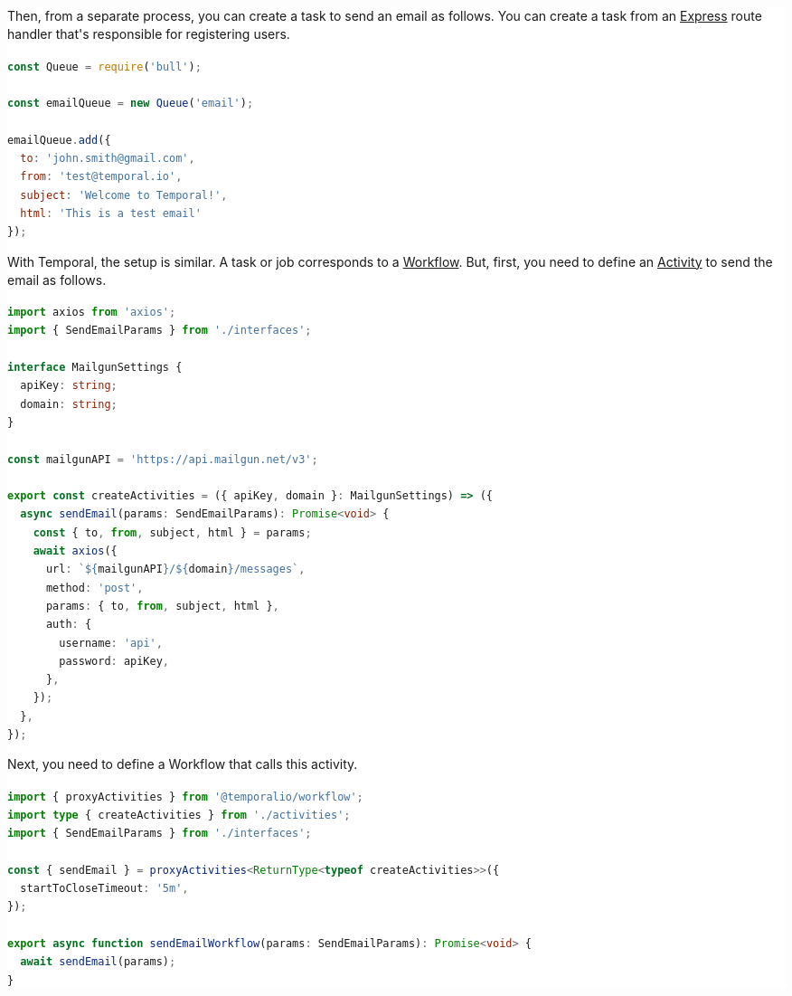 Then, from a separate process, you can create a task to send an email as follows.
You can create a task from an [Express](http://expressjs.com/) route handler that's responsible for registering users.

```javascript
const Queue = require('bull');

const emailQueue = new Queue('email');

emailQueue.add({
  to: 'john.smith@gmail.com',
  from: 'test@temporal.io',
  subject: 'Welcome to Temporal!',
  html: 'This is a test email'
});
```

With Temporal, the setup is similar.
A task or job corresponds to a [Workflow](https://docs.temporal.io/concepts/what-is-a-workflow-execution).
But, first, you need to define an [Activity](https://docs.temporal.io/concepts/what-is-an-activity) to send the email as follows.

```ts
import axios from 'axios';
import { SendEmailParams } from './interfaces';

interface MailgunSettings {
  apiKey: string;
  domain: string;
}

const mailgunAPI = 'https://api.mailgun.net/v3';

export const createActivities = ({ apiKey, domain }: MailgunSettings) => ({
  async sendEmail(params: SendEmailParams): Promise<void> {
    const { to, from, subject, html } = params;
    await axios({
      url: `${mailgunAPI}/${domain}/messages`,
      method: 'post',
      params: { to, from, subject, html },
      auth: {
        username: 'api',
        password: apiKey,
      },
    });
  },
});
```

Next, you need to define a Workflow that calls this activity.

```ts
import { proxyActivities } from '@temporalio/workflow';
import type { createActivities } from './activities';
import { SendEmailParams } from './interfaces';

const { sendEmail } = proxyActivities<ReturnType<typeof createActivities>>({
  startToCloseTimeout: '5m',
});

export async function sendEmailWorkflow(params: SendEmailParams): Promise<void> {
  await sendEmail(params);
}
```

